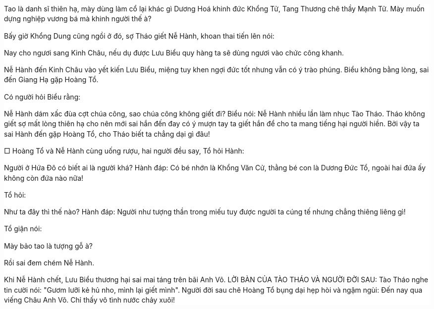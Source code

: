 Tao là danh sĩ thiên hạ, mày dùng làm cổ lại khác gì Dương Hoá khinh đức Khổng Tử, Tang Thương chê thầy Mạnh Tử. Mày muốn dựng nghiệp vương bá mà khinh người thế à?

Bấy giờ Khổng Dung cũng ngồi ở đó, sợ Tháo giết Nễ Hành, khoan thai tiến lên nói:

Nay cho ngươi sang Kinh Châu, nếu dụ được Lưu Biểu quy hàng ta sẽ dùng ngươi vào chức công khanh.

Nễ Hành đến Kinh Châu vào yết kiến Lưu Biểu, miệng tuy khen ngợi đức tốt nhưng vẫn có ý trào phúng. Biểu không bằng lòng, sai đến Giang Hạ gặp Hoàng Tổ.

Có người hỏi Biểu rằng:

Nễ Hành dám xấc đùa cợt chúa công, sao chúa công không giết đi? Biểu nói:
Nễ Hành nhiều lần làm nhục Tào Tháo. Tháo không giết sợ mất lòng thiên hạ cho nên mới sai hắn đến đay có ý mượn tay ta giết hắn để cho ta mang tiếng hại người hiền. Bởi vậy ta sai Hành đến gặp Hoàng Tổ, cho Tháo biết ta chẳng dại gì đâu!

□
Hoàng Tổ và Nễ Hành cùng uống rượu, hai người đều say, Tổ hỏi Hành:

Người ở Hứa Đô có biết ai là người khá? Hành đáp:
Có bé nhớn là Khổng Văn Cử, thằng bé con là Dương Đức Tổ, ngoài hai đứa ấy không còn đứa nào nữa!

Tổ hỏi:

Như ta đây thì thế nào? Hành đáp:
Người như tượng thần trong miếu tuy được người ta cúng tế nhưng chẳng thiêng liêng gì!

Tổ giận nói:

Mày bảo tao là tượng gỗ à?

Rồi sai đem chém Nễ Hành.

Khi Nễ Hành chết, Lưu Biểu thương hại sai mai táng trên bãi Anh Võ. LỜI BÀN CỦA TÀO THÁO VÀ NGƯỜI ĐỜI SAU:
Tào Tháo nghe tin cười nói: "Gươm lưỡi kẻ hủ nho, mình lại giết mình". Người đời sau chê Hoàng Tổ bụng dại hẹp hòi và ngậm ngùi:
Đến nay qua viếng Châu Anh Võ. Chỉ thấy vô tình nước chảy xuôi!
